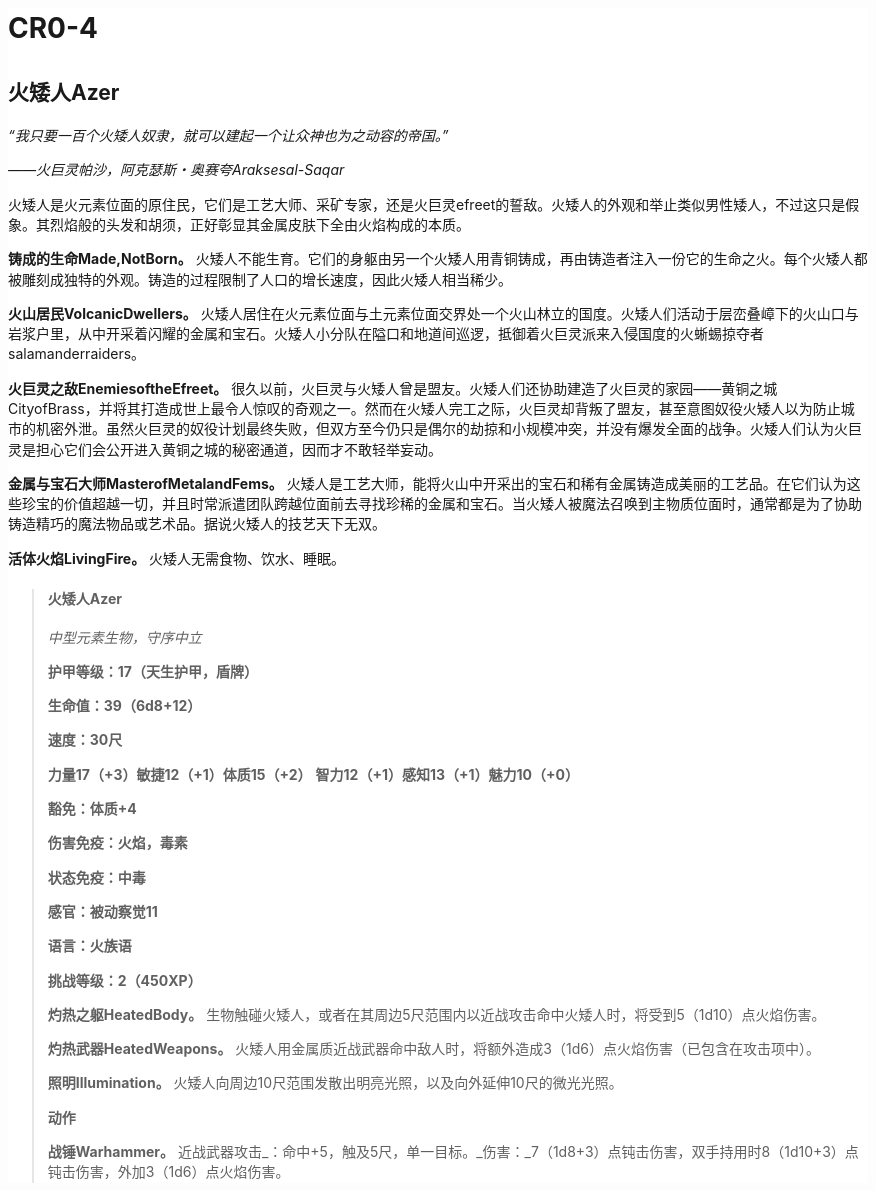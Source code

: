 # CR0-4

## 火矮人Azer

_“我只要一百个火矮人奴隶，就可以建起一个让众神也为之动容的帝国。”_

_——火巨灵帕沙，阿克瑟斯・奥赛夸Araksesal-Saqar_

火矮人是火元素位面的原住民，它们是工艺大师、采矿专家，还是火巨灵efreet的誓敌。火矮人的外观和举止类似男性矮人，不过这只是假象。其烈焰般的头发和胡须，正好彰显其金属皮肤下全由火焰构成的本质。

**铸成的生命Made,NotBorn。** 火矮人不能生育。它们的身躯由另一个火矮人用青铜铸成，再由铸造者注入一份它的生命之火。每个火矮人都被雕刻成独特的外观。铸造的过程限制了人口的增长速度，因此火矮人相当稀少。

**火山居民VolcanicDwellers。** 火矮人居住在火元素位面与土元素位面交界处一个火山林立的国度。火矮人们活动于层峦叠嶂下的火山口与岩浆户里，从中开采着闪耀的金属和宝石。火矮人小分队在隘口和地道间巡逻，抵御着火巨灵派来入侵国度的火蜥蜴掠夺者salamanderraiders。

**火巨灵之敌EnemiesoftheEfreet。** 很久以前，火巨灵与火矮人曾是盟友。火矮人们还协助建造了火巨灵的家园——黄铜之城CityofBrass，并将其打造成世上最令人惊叹的奇观之一。然而在火矮人完工之际，火巨灵却背叛了盟友，甚至意图奴役火矮人以为防止城市的机密外泄。虽然火巨灵的奴役计划最终失败，但双方至今仍只是偶尔的劫掠和小规模冲突，并没有爆发全面的战争。火矮人们认为火巨灵是担心它们会公开进入黄铜之城的秘密通道，因而才不敢轻举妄动。

**金属与宝石大师MasterofMetalandFems。** 火矮人是工艺大师，能将火山中开采出的宝石和稀有金属铸造成美丽的工艺品。在它们认为这些珍宝的价值超越一切，并且时常派遣团队跨越位面前去寻找珍稀的金属和宝石。当火矮人被魔法召唤到主物质位面时，通常都是为了协助铸造精巧的魔法物品或艺术品。据说火矮人的技艺天下无双。

**活体火焰LivingFire。** 火矮人无需食物、饮水、睡眠。

> #### 火矮人Azer
>
> _中型元素生物，守序中立_
>
> **护甲等级：17（天生护甲，盾牌）**
>
> **生命值：39（6d8+12）**
>
> **速度：30尺**
>
> **力量17（+3）敏捷12（+1）体质15（+2）** **智力12（+1）感知13（+1）魅力10（+0）**
>
> **豁免：体质+4**
>
> **伤害免疫：火焰，毒素**
>
> **状态免疫：中毒**
>
> **感官：被动察觉11**
>
> **语言：火族语**
>
> **挑战等级：2（450XP）**
>
> **灼热之躯HeatedBody。** 生物触碰火矮人，或者在其周边5尺范围内以近战攻击命中火矮人时，将受到5（1d10）点火焰伤害。
>
> **灼热武器HeatedWeapons。** 火矮人用金属质近战武器命中敌人时，将额外造成3（1d6）点火焰伤害（已包含在攻击项中）。
>
> **照明Illumination。** 火矮人向周边10尺范围发散出明亮光照，以及向外延伸10尺的微光光照。
>
> **动作**
>
> **战锤Warhammer。** 近战武器攻击\_：命中+5，触及5尺，单一目标。\_伤害：\_7（1d8+3）点钝击伤害，双手持用时8（1d10+3）点钝击伤害，外加3（1d6）点火焰伤害。
